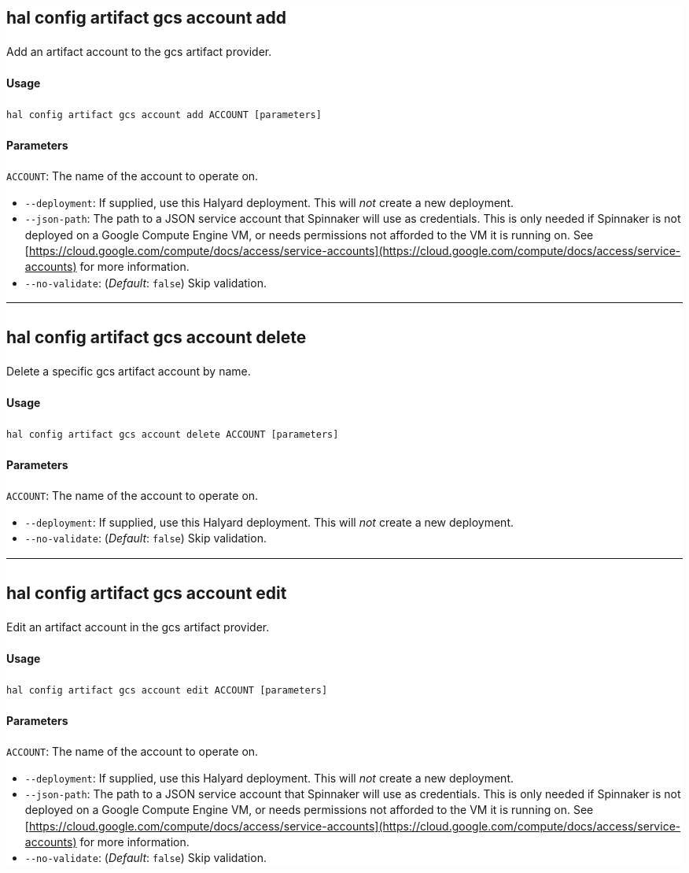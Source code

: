 ## hal config artifact gcs account add

Add an artifact account to the gcs artifact provider.

#### Usage
```
hal config artifact gcs account add ACCOUNT [parameters]
```

#### Parameters
`ACCOUNT`: The name of the account to operate on.
 * `--deployment`: If supplied, use this Halyard deployment. This will _not_ create a new deployment.
 * `--json-path`: The path to a JSON service account that Spinnaker will use as credentials. This is only needed if Spinnaker is not deployed on a Google Compute Engine VM, or needs permissions not afforded to the VM it is running on. See [https://cloud.google.com/compute/docs/access/service-accounts](https://cloud.google.com/compute/docs/access/service-accounts) for more information.
 * `--no-validate`: (*Default*: `false`) Skip validation.


---
## hal config artifact gcs account delete

Delete a specific gcs artifact account by name.

#### Usage
```
hal config artifact gcs account delete ACCOUNT [parameters]
```

#### Parameters
`ACCOUNT`: The name of the account to operate on.
 * `--deployment`: If supplied, use this Halyard deployment. This will _not_ create a new deployment.
 * `--no-validate`: (*Default*: `false`) Skip validation.


---
## hal config artifact gcs account edit

Edit an artifact account in the gcs artifact provider.

#### Usage
```
hal config artifact gcs account edit ACCOUNT [parameters]
```

#### Parameters
`ACCOUNT`: The name of the account to operate on.
 * `--deployment`: If supplied, use this Halyard deployment. This will _not_ create a new deployment.
 * `--json-path`: The path to a JSON service account that Spinnaker will use as credentials. This is only needed if Spinnaker is not deployed on a Google Compute Engine VM, or needs permissions not afforded to the VM it is running on. See [https://cloud.google.com/compute/docs/access/service-accounts](https://cloud.google.com/compute/docs/access/service-accounts) for more information.
 * `--no-validate`: (*Default*: `false`) Skip validation.
